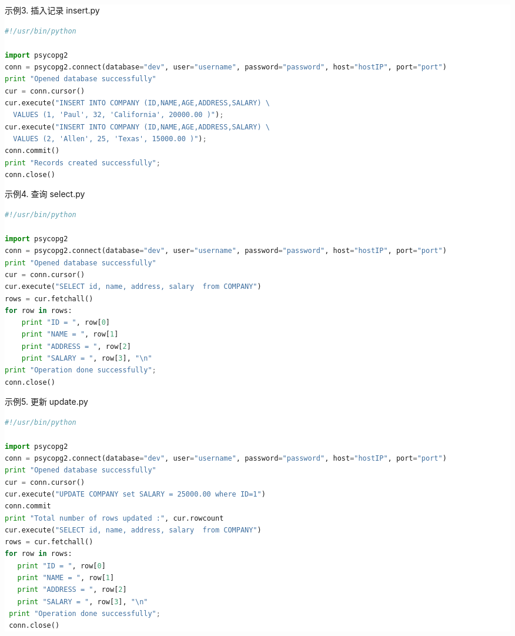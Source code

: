 示例3. 插入记录 insert.py

``` python
#!/usr/bin/python

import psycopg2
conn = psycopg2.connect(database="dev", user="username", password="password", host="hostIP", port="port")
print "Opened database successfully"
cur = conn.cursor()
cur.execute("INSERT INTO COMPANY (ID,NAME,AGE,ADDRESS,SALARY) \
  VALUES (1, 'Paul', 32, 'California', 20000.00 )");
cur.execute("INSERT INTO COMPANY (ID,NAME,AGE,ADDRESS,SALARY) \
  VALUES (2, 'Allen', 25, 'Texas', 15000.00 )");
conn.commit()
print "Records created successfully";
conn.close()
```

示例4. 查询 select.py

``` python
#!/usr/bin/python

import psycopg2
conn = psycopg2.connect(database="dev", user="username", password="password", host="hostIP", port="port")
print "Opened database successfully"
cur = conn.cursor()
cur.execute("SELECT id, name, address, salary  from COMPANY")
rows = cur.fetchall()
for row in rows:
    print "ID = ", row[0]
    print "NAME = ", row[1]
    print "ADDRESS = ", row[2]
    print "SALARY = ", row[3], "\n"
print "Operation done successfully";
conn.close()
```

示例5. 更新 update.py

``` python
#!/usr/bin/python

import psycopg2
conn = psycopg2.connect(database="dev", user="username", password="password", host="hostIP", port="port")
print "Opened database successfully"
cur = conn.cursor()
cur.execute("UPDATE COMPANY set SALARY = 25000.00 where ID=1")
conn.commit
print "Total number of rows updated :", cur.rowcount
cur.execute("SELECT id, name, address, salary  from COMPANY")
rows = cur.fetchall()
for row in rows:
   print "ID = ", row[0]
   print "NAME = ", row[1]
   print "ADDRESS = ", row[2]
   print "SALARY = ", row[3], "\n"
 print "Operation done successfully";
 conn.close()
```
